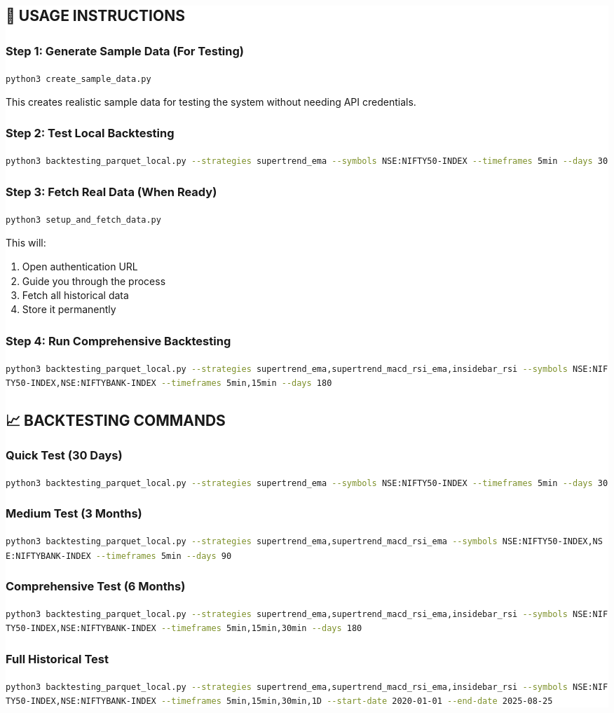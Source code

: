 ## 🚀 **USAGE INSTRUCTIONS**

### **Step 1: Generate Sample Data (For Testing)**
```bash
python3 create_sample_data.py
```
This creates realistic sample data for testing the system without needing API credentials.

### **Step 2: Test Local Backtesting**
```bash
python3 backtesting_parquet_local.py --strategies supertrend_ema --symbols NSE:NIFTY50-INDEX --timeframes 5min --days 30
```

### **Step 3: Fetch Real Data (When Ready)**
```bash
python3 setup_and_fetch_data.py
```
This will:
1. Open authentication URL
2. Guide you through the process
3. Fetch all historical data
4. Store it permanently

### **Step 4: Run Comprehensive Backtesting**
```bash
python3 backtesting_parquet_local.py --strategies supertrend_ema,supertrend_macd_rsi_ema,insidebar_rsi --symbols NSE:NIFTY50-INDEX,NSE:NIFTYBANK-INDEX --timeframes 5min,15min --days 180
```

## 📈 **BACKTESTING COMMANDS**

### **Quick Test (30 Days)**
```bash
python3 backtesting_parquet_local.py --strategies supertrend_ema --symbols NSE:NIFTY50-INDEX --timeframes 5min --days 30
```

### **Medium Test (3 Months)**
```bash
python3 backtesting_parquet_local.py --strategies supertrend_ema,supertrend_macd_rsi_ema --symbols NSE:NIFTY50-INDEX,NSE:NIFTYBANK-INDEX --timeframes 5min --days 90
```

### **Comprehensive Test (6 Months)**
```bash
python3 backtesting_parquet_local.py --strategies supertrend_ema,supertrend_macd_rsi_ema,insidebar_rsi --symbols NSE:NIFTY50-INDEX,NSE:NIFTYBANK-INDEX --timeframes 5min,15min,30min --days 180
```

### **Full Historical Test**
```bash
python3 backtesting_parquet_local.py --strategies supertrend_ema,supertrend_macd_rsi_ema,insidebar_rsi --symbols NSE:NIFTY50-INDEX,NSE:NIFTYBANK-INDEX --timeframes 5min,15min,30min,1D --start-date 2020-01-01 --end-date 2025-08-25
```
